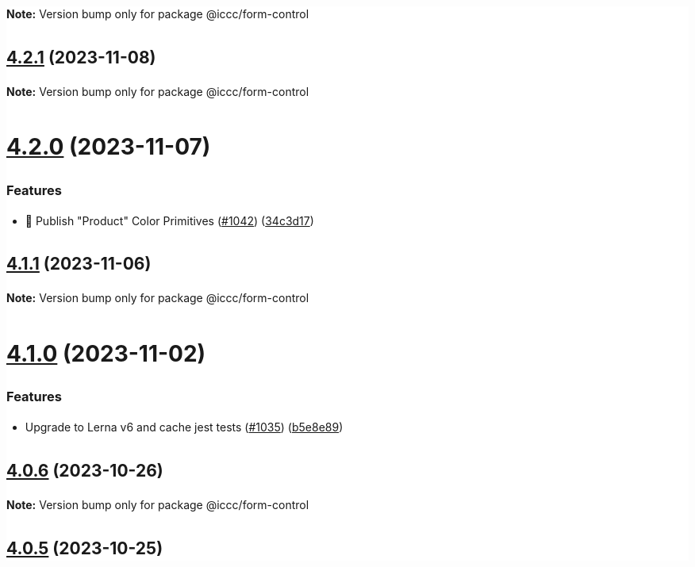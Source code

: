 **Note:** Version bump only for package @iccc/form-control





## [4.2.1](https://git.autodesk.com/dpe/iccc/compare/@iccc/form-control@4.2.0...@iccc/form-control@4.2.1) (2023-11-08)

**Note:** Version bump only for package @iccc/form-control





# [4.2.0](https://git.autodesk.com/dpe/iccc/compare/@iccc/form-control@4.1.1...@iccc/form-control@4.2.0) (2023-11-07)


### Features

* 🎸 Publish "Product" Color Primitives ([#1042](https://git.autodesk.com/dpe/iccc/issues/1042)) ([34c3d17](https://git.autodesk.com/dpe/iccc/commits/34c3d17725e0cf09955fb464d17f201d72887488))





## [4.1.1](https://git.autodesk.com/dpe/iccc/compare/@iccc/form-control@4.1.0...@iccc/form-control@4.1.1) (2023-11-06)

**Note:** Version bump only for package @iccc/form-control





# [4.1.0](https://git.autodesk.com/dpe/iccc/compare/@iccc/form-control@4.0.6...@iccc/form-control@4.1.0) (2023-11-02)


### Features

* Upgrade to Lerna v6 and cache jest tests ([#1035](https://git.autodesk.com/dpe/iccc/issues/1035)) ([b5e8e89](https://git.autodesk.com/dpe/iccc/commits/b5e8e897ff49b37c04fcb261fe3a2bf7fa1cf727))





## [4.0.6](https://git.autodesk.com//dpe/iccc/compare/@iccc/form-control@4.0.5...@iccc/form-control@4.0.6) (2023-10-26)

**Note:** Version bump only for package @iccc/form-control





## [4.0.5](https://git.autodesk.com//dpe/iccc/compare/@iccc/form-control@4.0.4...@iccc/form-control@4.0.5) (2023-10-25)
